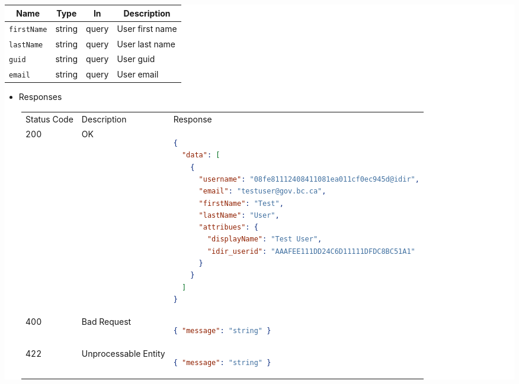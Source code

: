   | Name        | Type   | In    | Description     |
  | ----------- | ------ | ----- | --------------- |
  | `firstName` | string | query | User first name |
  | `lastName`  | string | query | User last name  |
  | `guid`      | string | query | User guid       |
  | `email`     | string | query | User email      |

- Responses

<table style="margin-left: 2em;">
<tr><td>Status Code</td><td>Description</td><td>Response</td></tr>
<tr>
<td>200</td>
<td>OK</td>
<td>

```json
{
  "data": [
    {
      "username": "08fe81112408411081ea011cf0ec945d@idir",
      "email": "testuser@gov.bc.ca",
      "firstName": "Test",
      "lastName": "User",
      "attribues": {
        "displayName": "Test User",
        "idir_userid": "AAAFEE111DD24C6D11111DFDC8BC51A1"
      }
    }
  ]
}
```

</td>
</tr>
<td>400</td>
<td>Bad Request</td>
<td>

```json
{ "message": "string" }
```

</td></tr>
<tr>
<td>422</td>
<td>Unprocessable Entity</td>
<td>

```json
{ "message": "string" }
```
